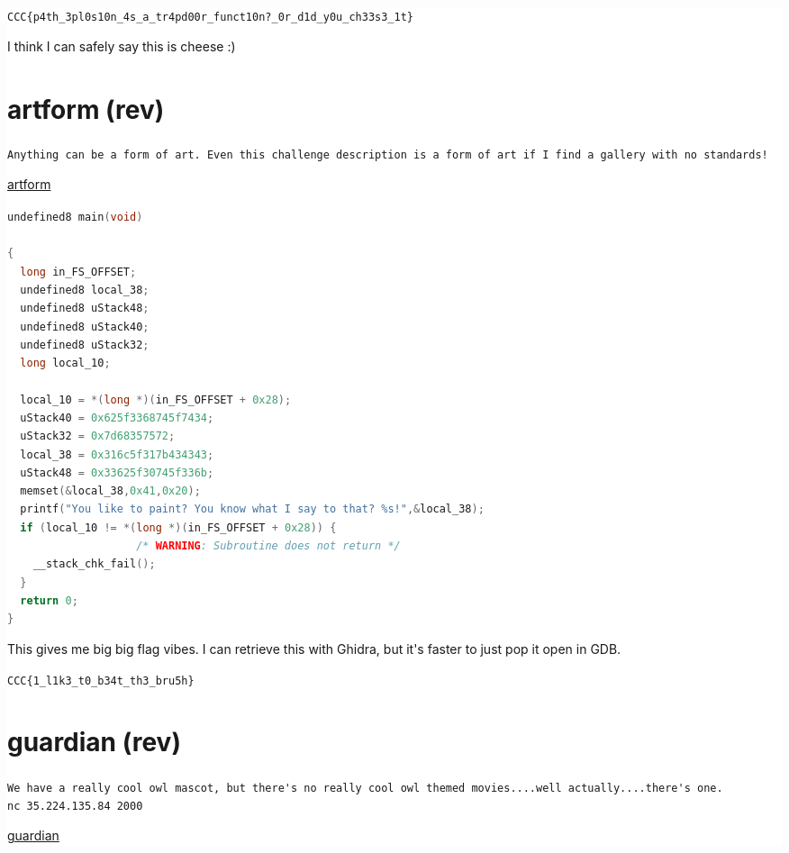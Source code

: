 ```text
CCC{p4th_3pl0s10n_4s_a_tr4pd00r_funct10n?_0r_d1d_y0u_ch33s3_1t}
```

I think I can safely say this is cheese :)

# artform (rev)

```text
Anything can be a form of art. Even this challenge description is a form of art if I find a gallery with no standards!
```
[artform](https://github.com/b01lers/circle-city-ctf-2021/raw/main/rev/artform/dist/artform)

```c
undefined8 main(void)

{
  long in_FS_OFFSET;
  undefined8 local_38;
  undefined8 uStack48;
  undefined8 uStack40;
  undefined8 uStack32;
  long local_10;
  
  local_10 = *(long *)(in_FS_OFFSET + 0x28);
  uStack40 = 0x625f3368745f7434;
  uStack32 = 0x7d68357572;
  local_38 = 0x316c5f317b434343;
  uStack48 = 0x33625f30745f336b;
  memset(&local_38,0x41,0x20);
  printf("You like to paint? You know what I say to that? %s!",&local_38);
  if (local_10 != *(long *)(in_FS_OFFSET + 0x28)) {
                    /* WARNING: Subroutine does not return */
    __stack_chk_fail();
  }
  return 0;
}
```

This gives me big big flag vibes. I can retrieve this with Ghidra, but it's faster to just pop it open in GDB. 

```text
CCC{1_l1k3_t0_b34t_th3_bru5h}
```

# guardian (rev)

```text
We have a really cool owl mascot, but there's no really cool owl themed movies....well actually....there's one.
nc 35.224.135.84 2000
```
[guardian](https://github.com/b01lers/circle-city-ctf-2021/raw/main/rev/guardian/dist/guardian)
